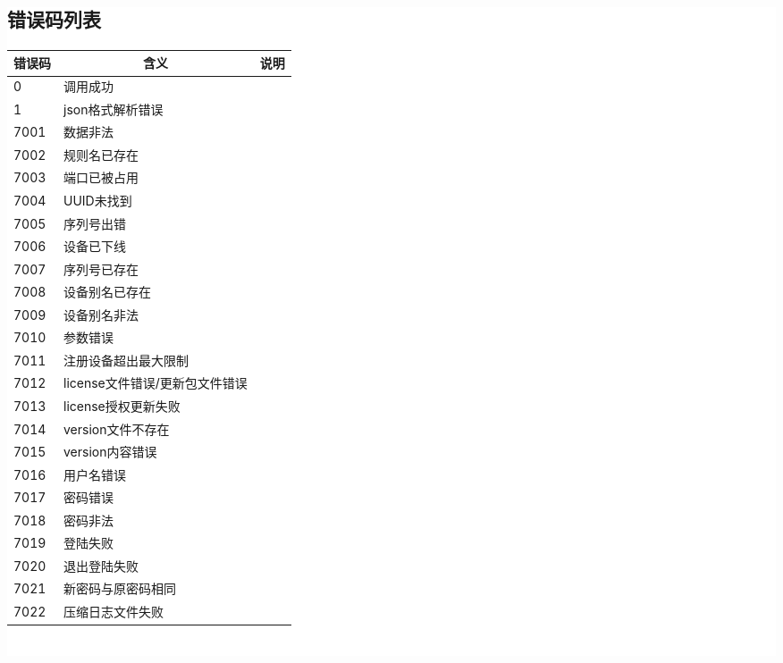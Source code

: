 




## 错误码列表

| 错误码 | 含义                           | 说明 |
| ------ | ------------------------------ | ---- |
| 0      | 调用成功                       |      |
| 1      | json格式解析错误               |      |
| 7001   | 数据非法                       |      |
| 7002   | 规则名已存在                   |      |
| 7003   | 端口已被占用                   |      |
| 7004   | UUID未找到                     |      |
| 7005   | 序列号出错                     |      |
| 7006   | 设备已下线                     |      |
| 7007   | 序列号已存在                   |      |
| 7008   | 设备别名已存在                 |      |
| 7009   | 设备别名非法                   |      |
| 7010   | 参数错误                       |      |
| 7011   | 注册设备超出最大限制           |      |
| 7012   | license文件错误/更新包文件错误 |      |
| 7013   | license授权更新失败            |      |
| 7014   | version文件不存在              |      |
| 7015   | version内容错误                |      |
| 7016   | 用户名错误                     |      |
| 7017   | 密码错误                       |      |
| 7018   | 密码非法                       |      |
| 7019   | 登陆失败                       |      |
| 7020   | 退出登陆失败                   |      |
| 7021   | 新密码与原密码相同             |      |
| 7022   | 压缩日志文件失败               |      |




​    